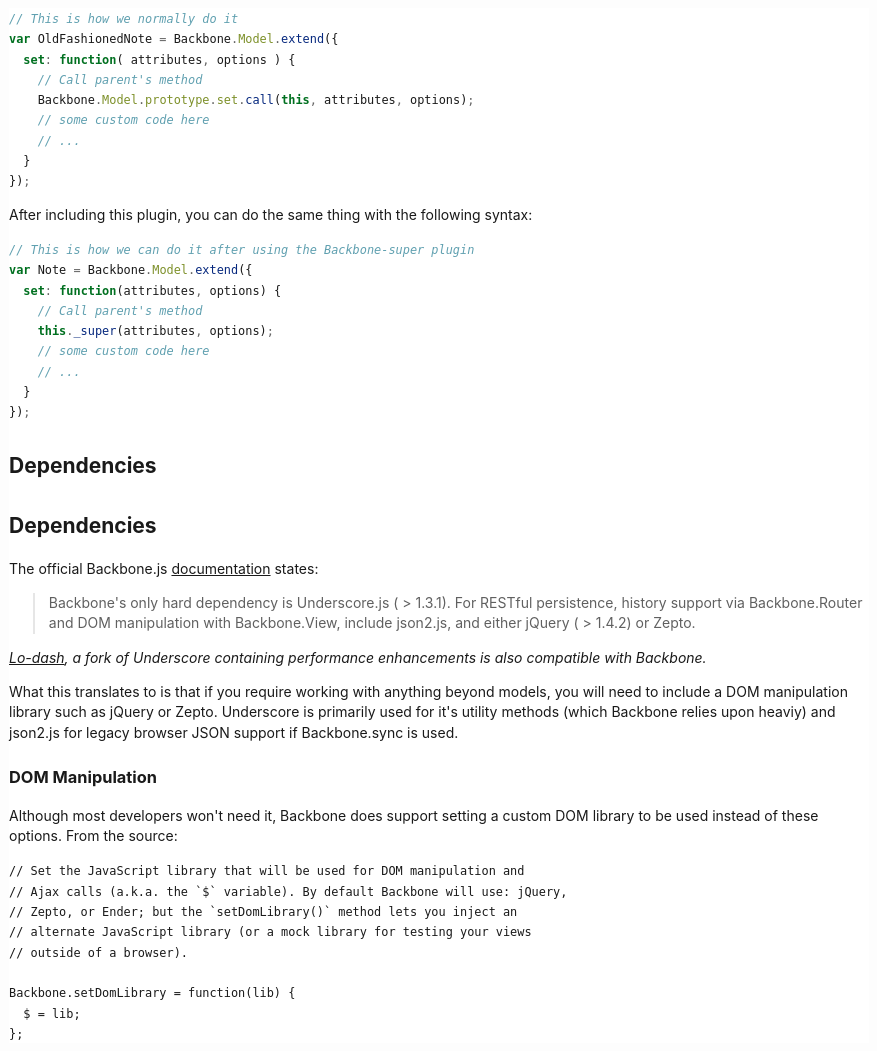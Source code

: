 ```javascript
// This is how we normally do it
var OldFashionedNote = Backbone.Model.extend({
  set: function( attributes, options ) {
    // Call parent's method
    Backbone.Model.prototype.set.call(this, attributes, options);
    // some custom code here
    // ...
  }
});
```

After including this plugin, you can do the same thing with the following syntax:

```javascript
// This is how we can do it after using the Backbone-super plugin
var Note = Backbone.Model.extend({
  set: function(attributes, options) {
    // Call parent's method
    this._super(attributes, options);
    // some custom code here
    // ...
  }
});
```

## Dependencies

## Dependencies

The official Backbone.js [documentation](http://backbonejs.org/) states:

>Backbone's only hard dependency is Underscore.js ( > 1.3.1). For RESTful persistence, history support via Backbone.Router and DOM manipulation with Backbone.View, include json2.js, and either jQuery ( > 1.4.2) or Zepto.

*[Lo-dash](https://github.com/bestiejs/lodash), a fork of Underscore containing performance enhancements is also compatible with Backbone.*

What this translates to is that if you require working with anything beyond models, you will need to include a DOM manipulation library such as jQuery or Zepto. Underscore is primarily used for it's utility methods (which Backbone relies upon heaviy) and json2.js for legacy browser JSON support if Backbone.sync is used.

### DOM Manipulation

Although most developers won't need it, Backbone does support setting a custom DOM library to be used instead of these options. From the source:

```
// Set the JavaScript library that will be used for DOM manipulation and
// Ajax calls (a.k.a. the `$` variable). By default Backbone will use: jQuery,
// Zepto, or Ender; but the `setDomLibrary()` method lets you inject an
// alternate JavaScript library (or a mock library for testing your views
// outside of a browser).

Backbone.setDomLibrary = function(lib) {
  $ = lib;
};
```
